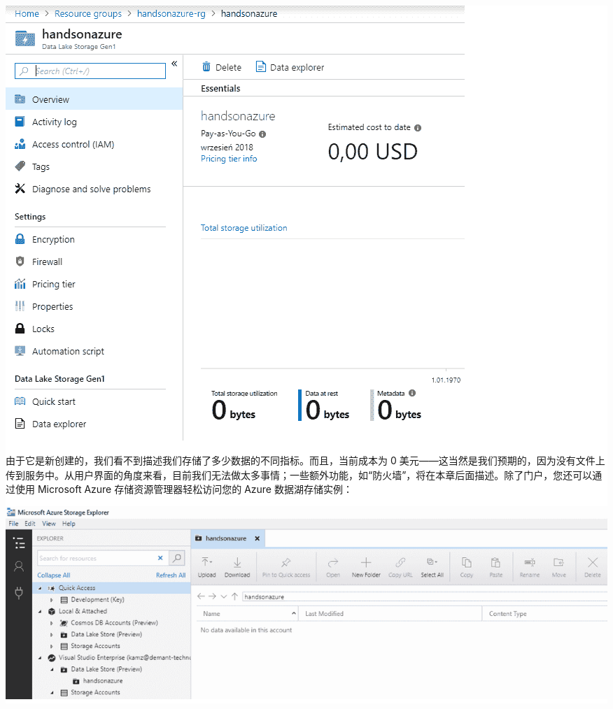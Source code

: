![](img/782a7941-5ce3-4aea-9220-ffdeb94d048a.png)

由于它是新创建的，我们看不到描述我们存储了多少数据的不同指标。而且，当前成本为 0 美元——这当然是我们预期的，因为没有文件上传到服务中。从用户界面的角度来看，目前我们无法做太多事情；一些额外功能，如“防火墙”，将在本章后面描述。除了门户，您还可以通过使用 Microsoft Azure 存储资源管理器轻松访问您的 Azure 数据湖存储实例：

![](img/a023fcf9-5bae-4f31-b7f1-2f872bb76899.png)
